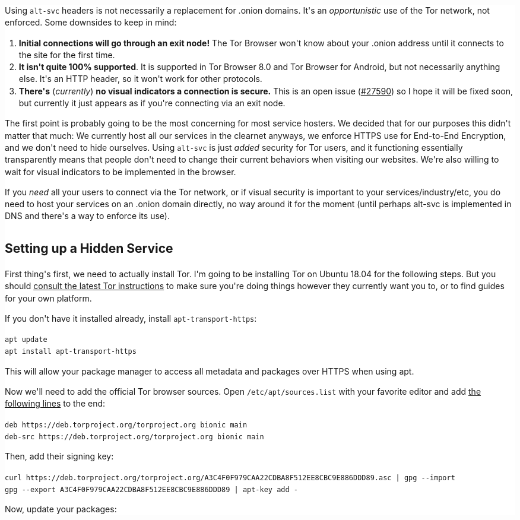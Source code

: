 Using `alt-svc` headers is not necessarily a replacement for .onion domains. It's an *opportunistic* use of the Tor network, not enforced. Some downsides to keep in mind:

1. **Initial connections will go through an exit node!** The Tor Browser won't know about your .onion address until it connects to the site for the first time.
2. **It isn't quite 100% supported**. It is supported in Tor Browser 8.0 and Tor Browser for Android, but not necessarily anything else. It's an HTTP header, so it won't work for other protocols.
3. **There's** (*currently*) **no visual indicators a connection is secure.** This is an open issue ([#27590](https://trac.torproject.org/projects/tor/ticket/27590)) so I hope it will be fixed soon, but currently it just appears as if you're connecting via an exit node.

The first point is probably going to be the most concerning for most service hosters. We decided that for our purposes this didn't matter that much: We currently host all our services in the clearnet anyways, we enforce HTTPS use for End-to-End Encryption, and we don't need to hide ourselves. Using `alt-svc` is just *added* security for Tor users, and it functioning essentially transparently means that people don't need to change their current behaviors when visiting our websites. We're also willing to wait for visual indicators to be implemented in the browser.

If you *need* all your users to connect via the Tor network, or if visual security is important to your services/industry/etc, you do need to host your services on an .onion domain directly, no way around it for the moment (until perhaps alt-svc is implemented in DNS and there's a way to enforce its use).

## Setting up a Hidden Service

First thing's first, we need to actually install Tor. I'm going to be installing Tor on Ubuntu 18.04 for the following steps. But you should [consult the latest Tor instructions](https://2019.www.torproject.org/docs/tor-onion-service.html.en#zero) to make sure you're doing things however they currently want you to, or to find guides for your own platform.

If you don't have it installed already, install `apt-transport-https`:

```
apt update
apt install apt-transport-https
```

This will allow your package manager to access all metadata and packages over HTTPS when using apt.

Now we'll need to add the official Tor browser sources. Open `/etc/apt/sources.list` with your favorite editor and add [the following lines](https://2019.www.torproject.org/docs/debian.html.en#ubuntu) to the end:

```
deb https://deb.torproject.org/torproject.org bionic main
deb-src https://deb.torproject.org/torproject.org bionic main
```

Then, add their signing key:

```
curl https://deb.torproject.org/torproject.org/A3C4F0F979CAA22CDBA8F512EE8CBC9E886DDD89.asc | gpg --import
gpg --export A3C4F0F979CAA22CDBA8F512EE8CBC9E886DDD89 | apt-key add -
```

Now, update your packages:
